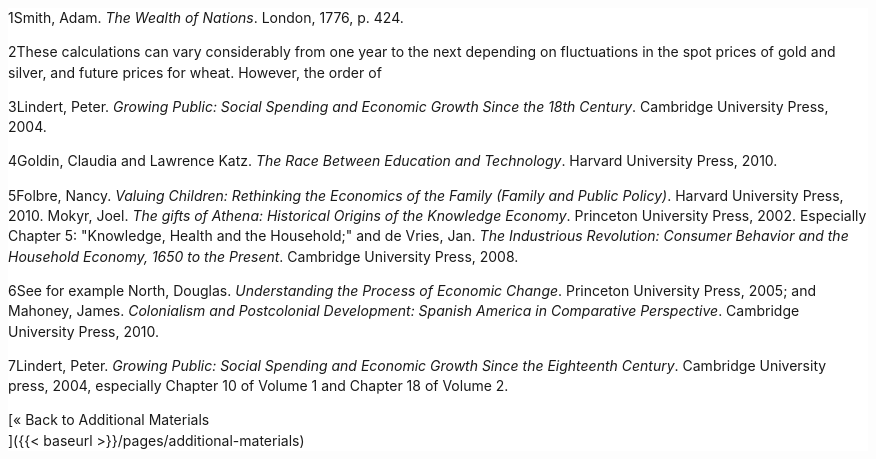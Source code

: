 1Smith, Adam. _The Wealth of Nations_. London, 1776, p. 424.

2These calculations can vary considerably from one year to the next depending on fluctuations in the spot prices of gold and silver, and future prices for wheat. However, the order of

3Lindert, Peter. _Growing Public: Social Spending and Economic Growth Since the 18th Century_. Cambridge University Press, 2004.

4Goldin, Claudia and Lawrence Katz. _The Race Between Education and Technology_. Harvard University Press, 2010.

5Folbre, Nancy. _Valuing Children: Rethinking the Economics of the Family (Family and Public Policy)_. Harvard University Press, 2010. Mokyr, Joel. _The gifts of Athena: Historical Origins of the Knowledge Economy_. Princeton University Press, 2002. Especially Chapter 5: "Knowledge, Health and the Household;" and de Vries, Jan. _The Industrious Revolution: Consumer Behavior and the Household Economy, 1650 to the Present_. Cambridge University Press, 2008.

6See for example North, Douglas. _Understanding the Process of Economic Change_. Princeton University Press, 2005; and Mahoney, James. _Colonialism and Postcolonial Development: Spanish America in Comparative Perspective_. Cambridge University Press, 2010.

7Lindert, Peter. _Growing Public: Social Spending and Economic Growth Since the Eighteenth Century_. Cambridge University press, 2004, especially Chapter 10 of Volume 1 and Chapter 18 of Volume 2.

[« Back to Additional Materials  
]({{< baseurl >}}/pages/additional-materials)
